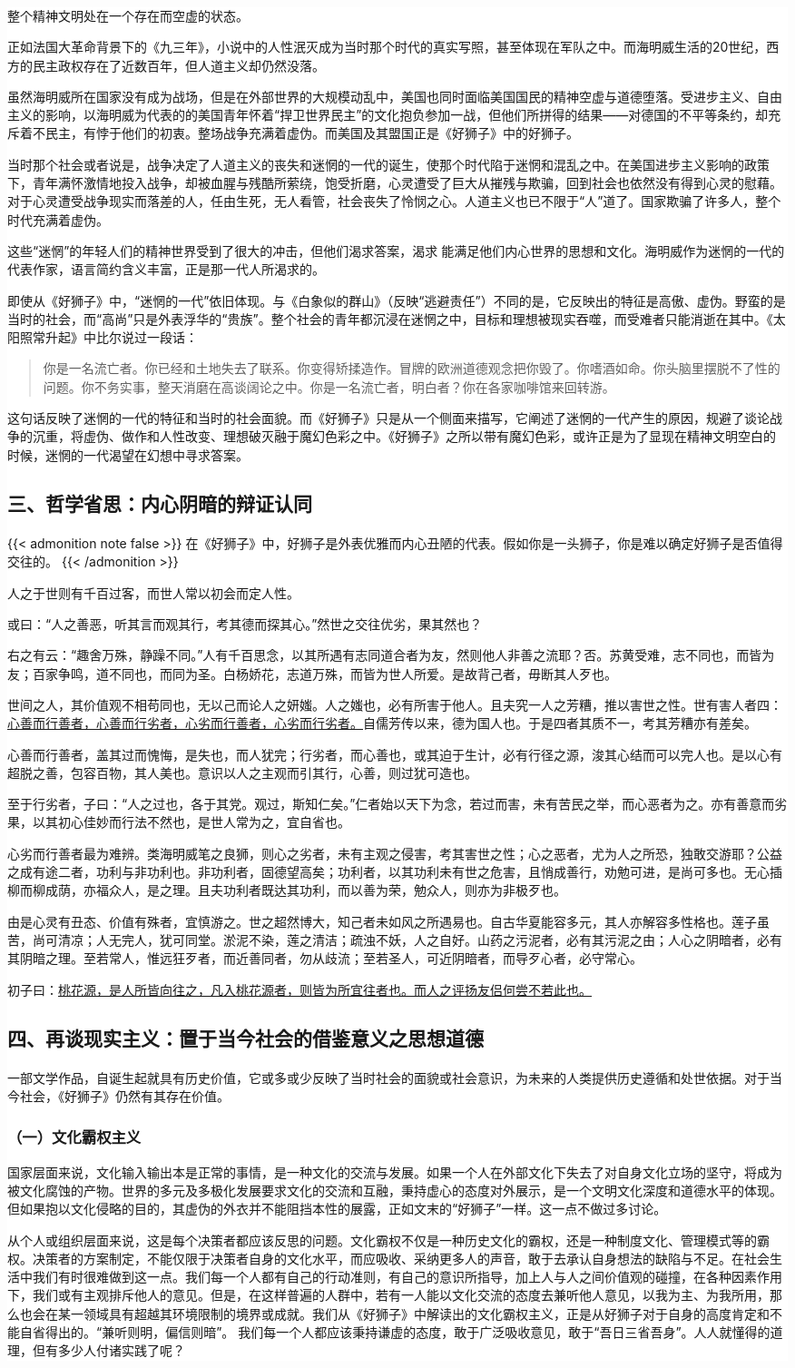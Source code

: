 整个精神文明处在一个存在而空虚的状态。

正如法国大革命背景下的《九三年》，小说中的人性泯灭成为当时那个时代的真实写照，甚至体现在军队之中。而海明威生活的20世纪，西方的民主政权存在了近数百年，但人道主义却仍然没落。

虽然海明威所在国家没有成为战场，但是在外部世界的大规模动乱中，美国也同时面临美国国民的精神空虚与道德堕落。受进步主义、自由主义的影响，以海明威为代表的的美国青年怀着“捍卫世界民主”的文化抱负参加一战，但他们所拼得的结果——对德国的不平等条约，却充斥着不民主，有悖于他们的初衷。整场战争充满着虚伪。而美国及其盟国正是《好狮子》中的好狮子。

当时那个社会或者说是，战争决定了人道主义的丧失和迷惘的一代的诞生，使那个时代陷于迷惘和混乱之中。在美国进步主义影响的政策下，青年满怀激情地投入战争，却被血腥与残酷所萦绕，饱受折磨，心灵遭受了巨大从摧残与欺骗，回到社会也依然没有得到心灵的慰藉。对于心灵遭受战争现实而落差的人，任由生死，无人看管，社会丧失了怜悯之心。人道主义也已不限于“人”道了。国家欺骗了许多人，整个时代充满着虚伪。

这些“迷惘”的年轻人们的精神世界受到了很大的冲击，但他们渴求答案，渴求 能满足他们内心世界的思想和文化。海明威作为迷惘的一代的代表作家，语言简约含义丰富，正是那一代人所渴求的。

即使从《好狮子》中，“迷惘的一代”依旧体现。与《白象似的群山》（反映“逃避责任”）不同的是，它反映出的特征是高傲、虚伪。野蛮的是当时的社会，而“高尚”只是外表浮华的“贵族”。整个社会的青年都沉浸在迷惘之中，目标和理想被现实吞噬，而受难者只能消逝在其中。《太阳照常升起》中比尔说过一段话：

> 你是一名流亡者。你已经和土地失去了联系。你变得矫揉造作。冒牌的欧洲道德观念把你毁了。你嗜酒如命。你头脑里摆脱不了性的问题。你不务实事，整天消磨在高谈阔论之中。你是一名流亡者，明白者？你在各家咖啡馆来回转游。

这句话反映了迷惘的一代的特征和当时的社会面貌。而《好狮子》只是从一个侧面来描写，它阐述了迷惘的一代产生的原因，规避了谈论战争的沉重，将虚伪、做作和人性改变、理想破灭融于魔幻色彩之中。《好狮子》之所以带有魔幻色彩，或许正是为了显现在精神文明空白的时候，迷惘的一代渴望在幻想中寻求答案。

## 三、哲学省思：内心阴暗的辩证认同

{{< admonition note false >}}
在《好狮子》中，好狮子是外表优雅而内心丑陋的代表。假如你是一头狮子，你是难以确定好狮子是否值得交往的。
{{< /admonition >}}

人之于世则有千百过客，而世人常以初会而定人性。

或曰：“人之善恶，听其言而观其行，考其德而探其心。”然世之交往优劣，果其然也？

右之有云：“趣舍万殊，静躁不同。”人有千百思念，以其所遇有志同道合者为友，然则他人非善之流耶？否。苏黄受难，志不同也，而皆为友；百家争鸣，道不同也，而同为圣。白杨娇花，志道万殊，而皆为世人所爱。是故背己者，毋断其人歹也。

世间之人，其价值观不相苟同也，无以己而论人之妍媸。人之媸也，必有所害于他人。且夫究一人之芳糟，推以害世之性。世有害人者四：<u>心善而行善者，心善而行劣者，心劣而行善者，心劣而行劣者。</u>自儒芳传以来，德为国人也。于是四者其质不一，考其芳糟亦有差矣。

心善而行善者，盖其过而愧悔，是失也，而人犹完；行劣者，而心善也，或其迫于生计，必有行径之源，浚其心结而可以完人也。是以心有超脱之善，包容百物，其人美也。意识以人之主观而引其行，心善，则过犹可造也。

至于行劣者，子曰：“人之过也，各于其党。观过，斯知仁矣。”仁者始以天下为念，若过而害，未有苦民之举，而心恶者为之。亦有善意而劣果，以其初心佳妙而行法不然也，是世人常为之，宜自省也。

心劣而行善者最为难辨。类海明威笔之良狮，则心之劣者，未有主观之侵害，考其害世之性；心之恶者，尤为人之所恐，独敢交游耶？公益之成有途二者，功利与非功利也。非功利者，固德望高矣；功利者，以其功利未有世之危害，且悄成善行，劝勉可进，是尚可多也。无心插柳而柳成荫，亦福众人，是之理。且夫功利者既达其功利，而以善为荣，勉众人，则亦为非极歹也。

由是心灵有丑态、价值有殊者，宜慎游之。世之超然博大，知己者未如风之所遇易也。自古华夏能容多元，其人亦解容多性格也。莲子虽苦，尚可清凉；人无完人，犹可同堂。淤泥不染，莲之清洁；疏浊不妖，人之自好。山药之污泥者，必有其污泥之由；人心之阴暗者，必有其阴暗之理。至若常人，惟远狂歹者，而近善同者，勿从歧流；至若圣人，可近阴暗者，而导歹心者，必守常心。

初子曰：<u>桃花源，是人所皆向往之，凡入桃花源者，则皆为所宜往者也。而人之评扬友侣何尝不若此也。</u>

## 四、再谈现实主义：置于当今社会的借鉴意义之思想道德

一部文学作品，自诞生起就具有历史价值，它或多或少反映了当时社会的面貌或社会意识，为未来的人类提供历史遵循和处世依据。对于当今社会，《好狮子》仍然有其存在价值。

### （一）文化霸权主义

国家层面来说，文化输入输出本是正常的事情，是一种文化的交流与发展。如果一个人在外部文化下失去了对自身文化立场的坚守，将成为被文化腐蚀的产物。世界的多元及多极化发展要求文化的交流和互融，秉持虚心的态度对外展示，是一个文明文化深度和道德水平的体现。但如果抱以文化侵略的目的，其虚伪的外衣并不能阻挡本性的展露，正如文末的“好狮子”一样。这一点不做过多讨论。

从个人或组织层面来说，这是每个决策者都应该反思的问题。文化霸权不仅是一种历史文化的霸权，还是一种制度文化、管理模式等的霸权。决策者的方案制定，不能仅限于决策者自身的文化水平，而应吸收、采纳更多人的声音，敢于去承认自身想法的缺陷与不足。在社会生活中我们有时很难做到这一点。我们每一个人都有自己的行动准则，有自己的意识所指导，加上人与人之间价值观的碰撞，在各种因素作用下，我们或有主观排斥他人的意见。但是，在这样普遍的人群中，若有一人能以文化交流的态度去兼听他人意见，以我为主、为我所用，那么也会在某一领域具有超越其环境限制的境界或成就。我们从《好狮子》中解读出的文化霸权主义，正是从好狮子对于自身的高度肯定和不能自省得出的。“兼听则明，偏信则暗”。
我们每一个人都应该秉持谦虚的态度，敢于广泛吸收意见，敢于“吾日三省吾身”。人人就懂得的道理，但有多少人付诸实践了呢？
